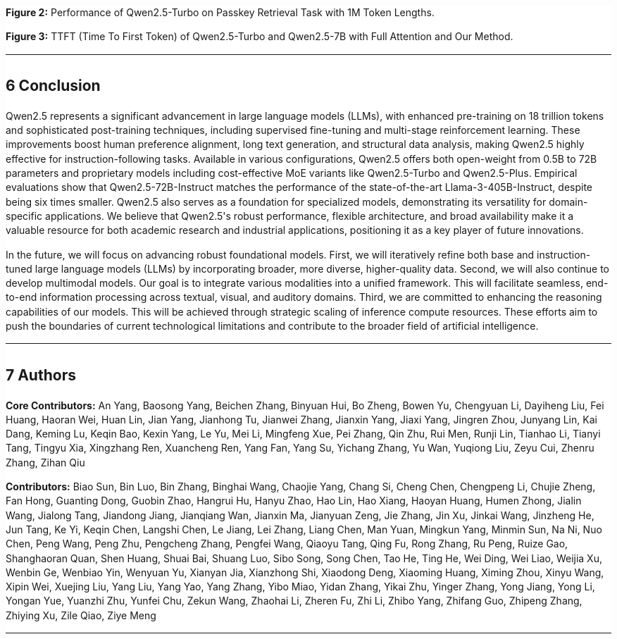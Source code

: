 
**Figure 2:** Performance of Qwen2.5-Turbo on Passkey Retrieval Task with 1M Token Lengths.


**Figure 3:** TTFT (Time To First Token) of Qwen2.5-Turbo and Qwen2.5-7B with Full Attention and Our Method.

---

## 6 Conclusion

Qwen2.5 represents a significant advancement in large language models (LLMs), with enhanced pre-training on 18 trillion tokens and sophisticated post-training techniques, including supervised fine-tuning and multi-stage reinforcement learning. These improvements boost human preference alignment, long text generation, and structural data analysis, making Qwen2.5 highly effective for instruction-following tasks. Available in various configurations, Qwen2.5 offers both open-weight from 0.5B to 72B parameters and proprietary models including cost-effective MoE variants like Qwen2.5-Turbo and Qwen2.5-Plus. Empirical evaluations show that Qwen2.5-72B-Instruct matches the performance of the state-of-the-art Llama-3-405B-Instruct, despite being six times smaller. Qwen2.5 also serves as a foundation for specialized models, demonstrating its versatility for domain-specific applications. We believe that Qwen2.5's robust performance, flexible architecture, and broad availability make it a valuable resource for both academic research and industrial applications, positioning it as a key player of future innovations.

In the future, we will focus on advancing robust foundational models. First, we will iteratively refine both base and instruction-tuned large language models (LLMs) by incorporating broader, more diverse, higher-quality data. Second, we will also continue to develop multimodal models. Our goal is to integrate various modalities into a unified framework. This will facilitate seamless, end-to-end information processing across textual, visual, and auditory domains. Third, we are committed to enhancing the reasoning capabilities of our models. This will be achieved through strategic scaling of inference compute resources. These efforts aim to push the boundaries of current technological limitations and contribute to the broader field of artificial intelligence.

---

## 7 Authors

**Core Contributors:** An Yang, Baosong Yang, Beichen Zhang, Binyuan Hui, Bo Zheng, Bowen Yu, Chengyuan Li, Dayiheng Liu, Fei Huang, Haoran Wei, Huan Lin, Jian Yang, Jianhong Tu, Jianwei Zhang, Jianxin Yang, Jiaxi Yang, Jingren Zhou, Junyang Lin, Kai Dang, Keming Lu, Keqin Bao, Kexin Yang, Le Yu, Mei Li, Mingfeng Xue, Pei Zhang, Qin Zhu, Rui Men, Runji Lin, Tianhao Li, Tianyi Tang, Tingyu Xia, Xingzhang Ren, Xuancheng Ren, Yang Fan, Yang Su, Yichang Zhang, Yu Wan, Yuqiong Liu, Zeyu Cui, Zhenru Zhang, Zihan Qiu

**Contributors:** Biao Sun, Bin Luo, Bin Zhang, Binghai Wang, Chaojie Yang, Chang Si, Cheng Chen, Chengpeng Li, Chujie Zheng, Fan Hong, Guanting Dong, Guobin Zhao, Hangrui Hu, Hanyu Zhao, Hao Lin, Hao Xiang, Haoyan Huang, Humen Zhong, Jialin Wang, Jialong Tang, Jiandong Jiang, Jianqiang Wan, Jianxin Ma, Jianyuan Zeng, Jie Zhang, Jin Xu, Jinkai Wang, Jinzheng He, Jun Tang, Ke Yi, Keqin Chen, Langshi Chen, Le Jiang, Lei Zhang, Liang Chen, Man Yuan, Mingkun Yang, Minmin Sun, Na Ni, Nuo Chen, Peng Wang, Peng Zhu, Pengcheng Zhang, Pengfei Wang, Qiaoyu Tang, Qing Fu, Rong Zhang, Ru Peng, Ruize Gao, Shanghaoran Quan, Shen Huang, Shuai Bai, Shuang Luo, Sibo Song, Song Chen, Tao He, Ting He, Wei Ding, Wei Liao, Weijia Xu, Wenbin Ge, Wenbiao Yin, Wenyuan Yu, Xianyan Jia, Xianzhong Shi, Xiaodong Deng, Xiaoming Huang, Ximing Zhou, Xinyu Wang, Xipin Wei, Xuejing Liu, Yang Liu, Yang Yao, Yang Zhang, Yibo Miao, Yidan Zhang, Yikai Zhu, Yinger Zhang, Yong Jiang, Yong Li, Yongan Yue, Yuanzhi Zhu, Yunfei Chu, Zekun Wang, Zhaohai Li, Zheren Fu, Zhi Li, Zhibo Yang, Zhifang Guo, Zhipeng Zhang, Zhiying Xu, Zile Qiao, Ziye Meng

---